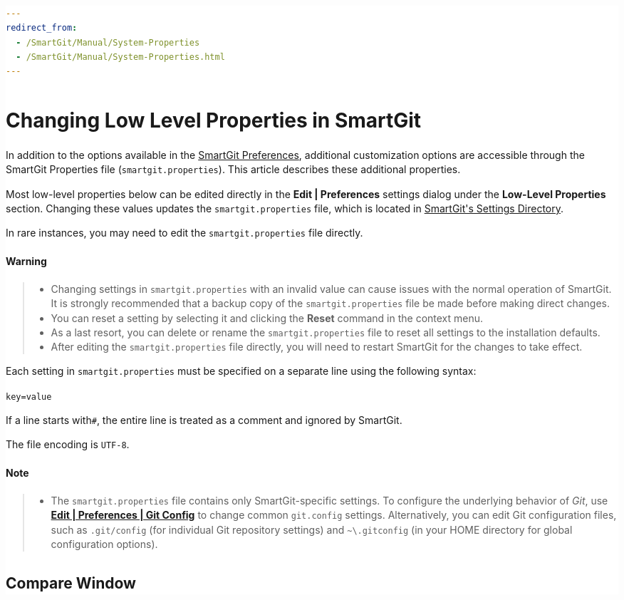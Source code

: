 ```yaml
---
redirect_from:
  - /SmartGit/Manual/System-Properties
  - /SmartGit/Manual/System-Properties.html
---
```


# Changing Low Level Properties in SmartGit

In addition to the options available in the [SmartGit Preferences](../Preferences/index.md), additional customization options are accessible through the SmartGit Properties file (`smartgit.properties`). 
This article describes these additional properties.

Most low-level properties below can be edited directly in the **Edit | Preferences** settings dialog under the **Low-Level Properties** section. 
Changing these values updates the `smartgit.properties` file, which is located in [SmartGit's Settings Directory](../../Installation/Installation-and-Files.md#default-path-of-smartgits-settings-directory).

In rare instances, you may need to edit the `smartgit.properties` file directly.

#### Warning
> - Changing settings in `smartgit.properties` with an invalid value can cause issues with the normal operation of SmartGit.
> It is strongly recommended that a backup copy of the `smartgit.properties` file be made before making direct changes.
> - You can reset a setting by selecting it and clicking the **Reset** command in the context menu.
> - As a last resort, you can delete or rename the `smartgit.properties` file to reset all settings to the installation defaults.
> - After editing the `smartgit.properties` file directly, you will need to restart SmartGit for the changes to take effect.

Each setting in `smartgit.properties` must be specified on a separate line using the following syntax:

`key=value`

If a line starts with`#`, the entire line is treated as a comment and ignored by SmartGit.

The file encoding is `UTF-8`.

#### Note

>- The `smartgit.properties` file contains only SmartGit-specific settings.
> To configure the underlying behavior of *Git*, use [**Edit | Preferences | Git Config**](../Preferences/Commands.md#git-config)
> to change common `git.config` settings. Alternatively, you can edit Git configuration files,
> such as `.git/config` (for individual Git repository settings) and `~\.gitconfig` (in your HOME directory for global configuration options).

## Compare Window

